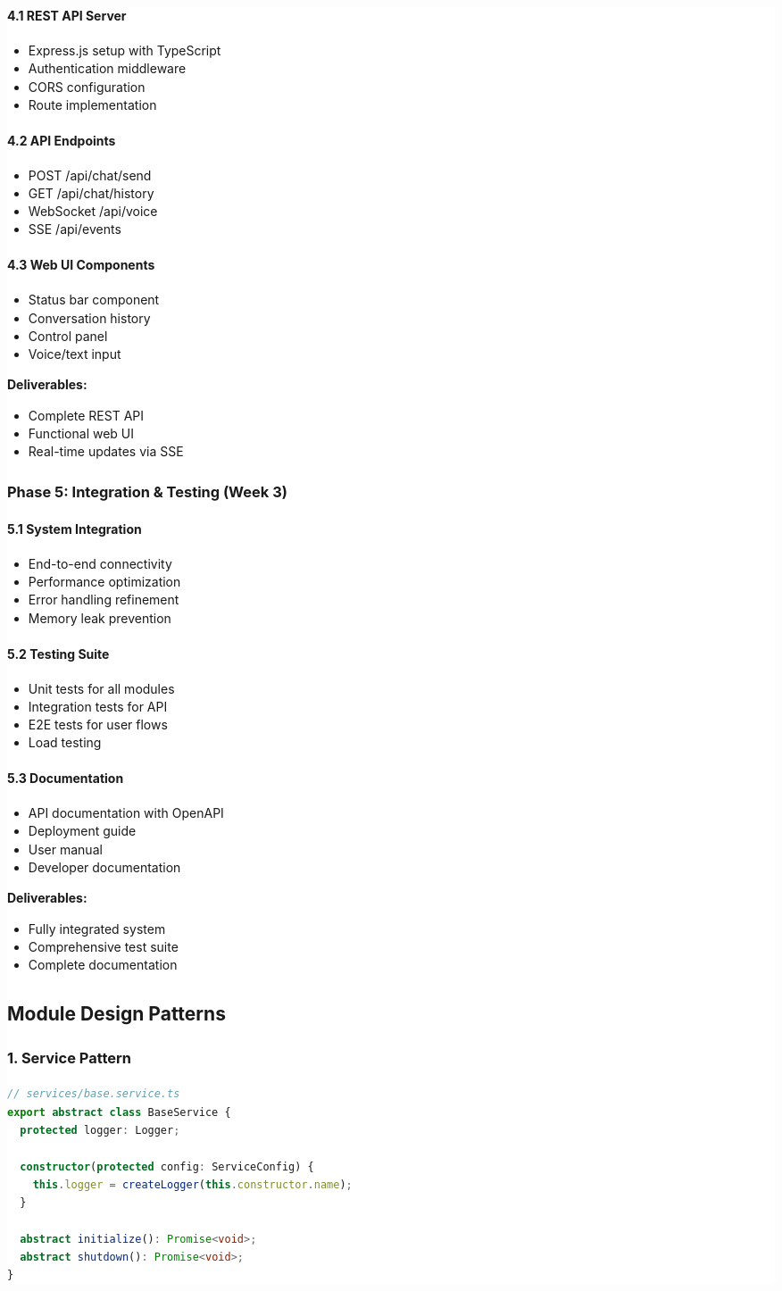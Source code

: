 #### 4.1 REST API Server
- Express.js setup with TypeScript
- Authentication middleware
- CORS configuration
- Route implementation

#### 4.2 API Endpoints
- POST /api/chat/send
- GET /api/chat/history
- WebSocket /api/voice
- SSE /api/events

#### 4.3 Web UI Components
- Status bar component
- Conversation history
- Control panel
- Voice/text input

**Deliverables:**
- Complete REST API
- Functional web UI
- Real-time updates via SSE

### Phase 5: Integration & Testing (Week 3)

#### 5.1 System Integration
- End-to-end connectivity
- Performance optimization
- Error handling refinement
- Memory leak prevention

#### 5.2 Testing Suite
- Unit tests for all modules
- Integration tests for API
- E2E tests for user flows
- Load testing

#### 5.3 Documentation
- API documentation with OpenAPI
- Deployment guide
- User manual
- Developer documentation

**Deliverables:**
- Fully integrated system
- Comprehensive test suite
- Complete documentation

## Module Design Patterns

### 1. Service Pattern
```typescript
// services/base.service.ts
export abstract class BaseService {
  protected logger: Logger;
  
  constructor(protected config: ServiceConfig) {
    this.logger = createLogger(this.constructor.name);
  }
  
  abstract initialize(): Promise<void>;
  abstract shutdown(): Promise<void>;
}
```